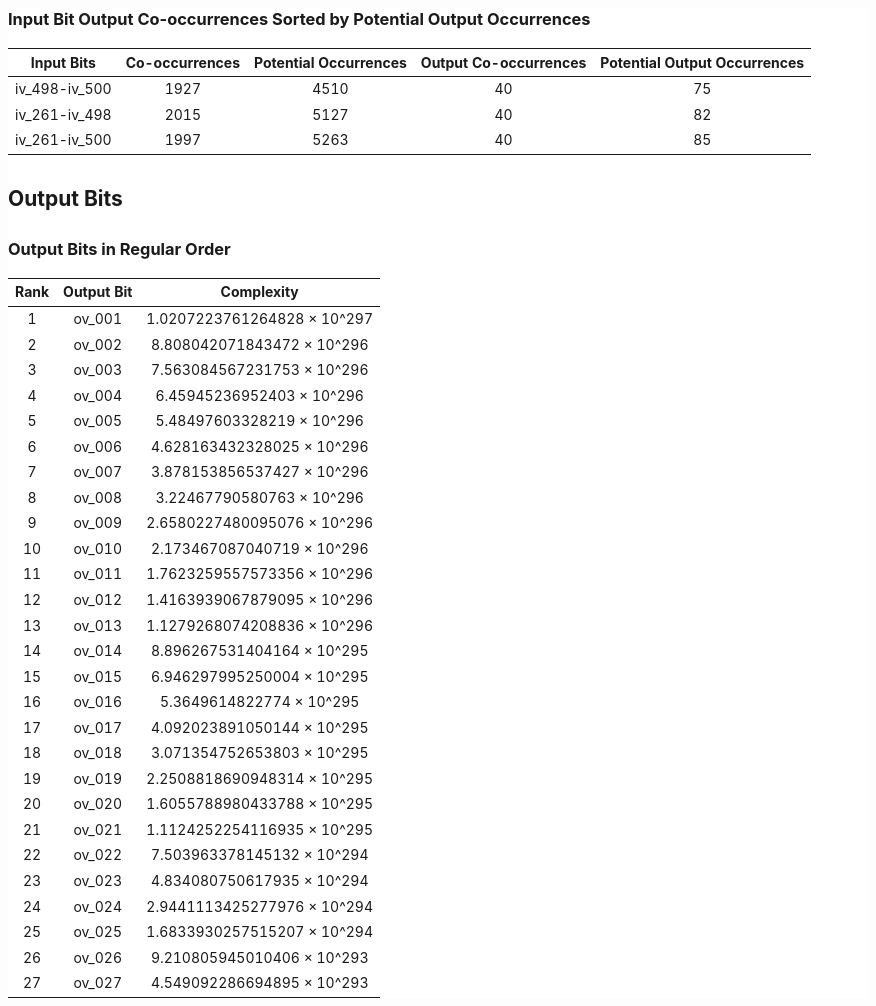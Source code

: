 ### Input Bit Output Co-occurrences Sorted by Potential Output Occurrences

| Input Bits | Co-occurrences | Potential Occurrences | Output Co-occurrences | Potential Output Occurrences |
|:----------:|:--------------:|:---------------------:|:---------------------:|:----------------------------:|
| iv_498-iv_500 | 1927 | 4510 | 40 | 75 |
| iv_261-iv_498 | 2015 | 5127 | 40 | 82 |
| iv_261-iv_500 | 1997 | 5263 | 40 | 85 |

## Output Bits

### Output Bits in Regular Order

| Rank | Output Bit | Complexity |
|:----:|:----------:|:----------:|
| 1 | ov_001 | 1.0207223761264828 × 10^297 |
| 2 | ov_002 | 8.808042071843472 × 10^296 |
| 3 | ov_003 | 7.563084567231753 × 10^296 |
| 4 | ov_004 | 6.45945236952403 × 10^296 |
| 5 | ov_005 | 5.48497603328219 × 10^296 |
| 6 | ov_006 | 4.628163432328025 × 10^296 |
| 7 | ov_007 | 3.878153856537427 × 10^296 |
| 8 | ov_008 | 3.22467790580763 × 10^296 |
| 9 | ov_009 | 2.6580227480095076 × 10^296 |
| 10 | ov_010 | 2.173467087040719 × 10^296 |
| 11 | ov_011 | 1.7623259557573356 × 10^296 |
| 12 | ov_012 | 1.4163939067879095 × 10^296 |
| 13 | ov_013 | 1.1279268074208836 × 10^296 |
| 14 | ov_014 | 8.896267531404164 × 10^295 |
| 15 | ov_015 | 6.946297995250004 × 10^295 |
| 16 | ov_016 | 5.3649614822774 × 10^295 |
| 17 | ov_017 | 4.092023891050144 × 10^295 |
| 18 | ov_018 | 3.071354752653803 × 10^295 |
| 19 | ov_019 | 2.2508818690948314 × 10^295 |
| 20 | ov_020 | 1.6055788980433788 × 10^295 |
| 21 | ov_021 | 1.1124252254116935 × 10^295 |
| 22 | ov_022 | 7.503963378145132 × 10^294 |
| 23 | ov_023 | 4.834080750617935 × 10^294 |
| 24 | ov_024 | 2.9441113425277976 × 10^294 |
| 25 | ov_025 | 1.6833930257515207 × 10^294 |
| 26 | ov_026 | 9.210805945010406 × 10^293 |
| 27 | ov_027 | 4.549092286694895 × 10^293 |